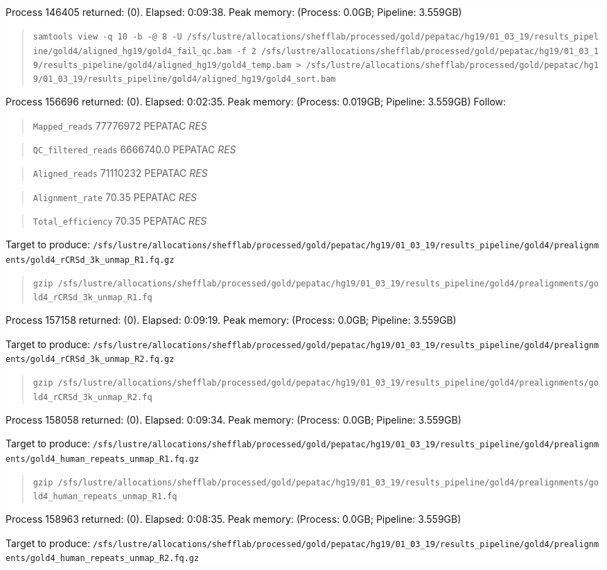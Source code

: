 </pre>
Process 146405 returned: (0). Elapsed: 0:09:38. Peak memory: (Process: 0.0GB; Pipeline: 3.559GB)

> `samtools view -q 10 -b -@ 8 -U /sfs/lustre/allocations/shefflab/processed/gold/pepatac/hg19/01_03_19/results_pipeline/gold4/aligned_hg19/gold4_fail_qc.bam -f 2 /sfs/lustre/allocations/shefflab/processed/gold/pepatac/hg19/01_03_19/results_pipeline/gold4/aligned_hg19/gold4_temp.bam > /sfs/lustre/allocations/shefflab/processed/gold/pepatac/hg19/01_03_19/results_pipeline/gold4/aligned_hg19/gold4_sort.bam`

<pre>
</pre>
Process 156696 returned: (0). Elapsed: 0:02:35. Peak memory: (Process: 0.019GB; Pipeline: 3.559GB)
Follow:

> `Mapped_reads`	77776972	PEPATAC	_RES_

> `QC_filtered_reads`	6666740.0	PEPATAC	_RES_

> `Aligned_reads`	71110232	PEPATAC	_RES_

> `Alignment_rate`	70.35	PEPATAC	_RES_

> `Total_efficiency`	70.35	PEPATAC	_RES_

Target to produce: `/sfs/lustre/allocations/shefflab/processed/gold/pepatac/hg19/01_03_19/results_pipeline/gold4/prealignments/gold4_rCRSd_3k_unmap_R1.fq.gz`


> `gzip /sfs/lustre/allocations/shefflab/processed/gold/pepatac/hg19/01_03_19/results_pipeline/gold4/prealignments/gold4_rCRSd_3k_unmap_R1.fq`

<pre>
</pre>
Process 157158 returned: (0). Elapsed: 0:09:19. Peak memory: (Process: 0.0GB; Pipeline: 3.559GB)

Target to produce: `/sfs/lustre/allocations/shefflab/processed/gold/pepatac/hg19/01_03_19/results_pipeline/gold4/prealignments/gold4_rCRSd_3k_unmap_R2.fq.gz`


> `gzip /sfs/lustre/allocations/shefflab/processed/gold/pepatac/hg19/01_03_19/results_pipeline/gold4/prealignments/gold4_rCRSd_3k_unmap_R2.fq`

<pre>
</pre>
Process 158058 returned: (0). Elapsed: 0:09:34. Peak memory: (Process: 0.0GB; Pipeline: 3.559GB)

Target to produce: `/sfs/lustre/allocations/shefflab/processed/gold/pepatac/hg19/01_03_19/results_pipeline/gold4/prealignments/gold4_human_repeats_unmap_R1.fq.gz`


> `gzip /sfs/lustre/allocations/shefflab/processed/gold/pepatac/hg19/01_03_19/results_pipeline/gold4/prealignments/gold4_human_repeats_unmap_R1.fq`

<pre>
</pre>
Process 158963 returned: (0). Elapsed: 0:08:35. Peak memory: (Process: 0.0GB; Pipeline: 3.559GB)

Target to produce: `/sfs/lustre/allocations/shefflab/processed/gold/pepatac/hg19/01_03_19/results_pipeline/gold4/prealignments/gold4_human_repeats_unmap_R2.fq.gz`

